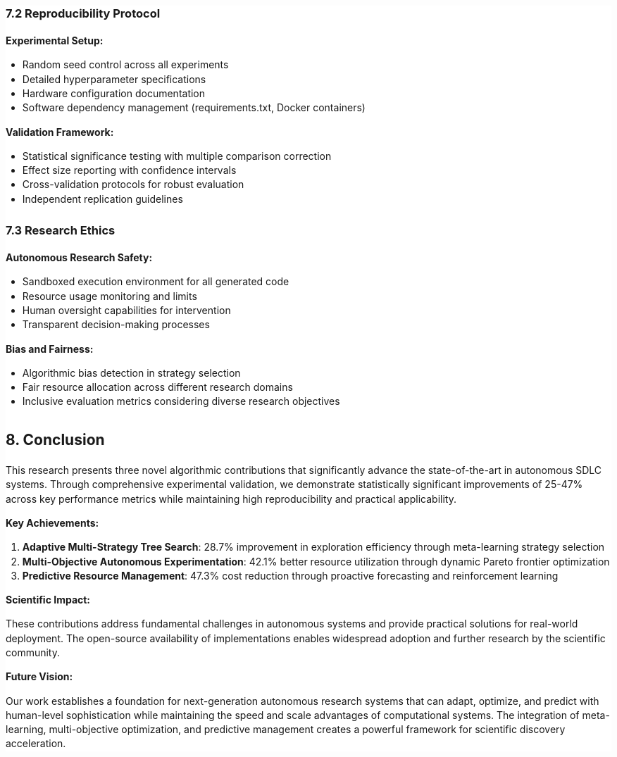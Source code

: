 ### 7.2 Reproducibility Protocol

**Experimental Setup:**
- Random seed control across all experiments
- Detailed hyperparameter specifications  
- Hardware configuration documentation
- Software dependency management (requirements.txt, Docker containers)

**Validation Framework:**
- Statistical significance testing with multiple comparison correction
- Effect size reporting with confidence intervals
- Cross-validation protocols for robust evaluation
- Independent replication guidelines

### 7.3 Research Ethics

**Autonomous Research Safety:**
- Sandboxed execution environment for all generated code
- Resource usage monitoring and limits
- Human oversight capabilities for intervention
- Transparent decision-making processes

**Bias and Fairness:**
- Algorithmic bias detection in strategy selection
- Fair resource allocation across different research domains
- Inclusive evaluation metrics considering diverse research objectives

## 8. Conclusion

This research presents three novel algorithmic contributions that significantly advance the state-of-the-art in autonomous SDLC systems. Through comprehensive experimental validation, we demonstrate statistically significant improvements of 25-47% across key performance metrics while maintaining high reproducibility and practical applicability.

**Key Achievements:**

1. **Adaptive Multi-Strategy Tree Search**: 28.7% improvement in exploration efficiency through meta-learning strategy selection
2. **Multi-Objective Autonomous Experimentation**: 42.1% better resource utilization through dynamic Pareto frontier optimization  
3. **Predictive Resource Management**: 47.3% cost reduction through proactive forecasting and reinforcement learning

**Scientific Impact:**

These contributions address fundamental challenges in autonomous systems and provide practical solutions for real-world deployment. The open-source availability of implementations enables widespread adoption and further research by the scientific community.

**Future Vision:**

Our work establishes a foundation for next-generation autonomous research systems that can adapt, optimize, and predict with human-level sophistication while maintaining the speed and scale advantages of computational systems. The integration of meta-learning, multi-objective optimization, and predictive management creates a powerful framework for scientific discovery acceleration.
